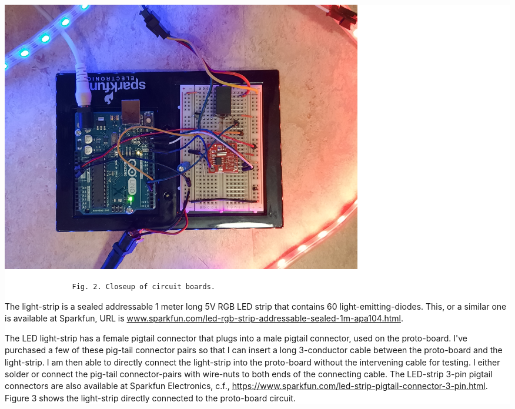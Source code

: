 <img src="images/circuit_boards.jpg" width="600" alt="Circuit boards">

                    Fig. 2. Closeup of circuit boards.

The light-strip is a sealed addressable 1 meter long 5V RGB LED strip that contains 60 light-emitting-diodes. This, or a similar one is available at Sparkfun, URL is www.sparkfun.com/led-rgb-strip-addressable-sealed-1m-apa104.html. 

The LED light-strip has a female pigtail connector that plugs into a male pigtail connector, used on the proto-board. I've purchased a few of these pig-tail connector pairs so that I can insert a long 3-conductor cable between the proto-board and the light-strip. I am then able to directly connect the light-strip into the proto-board without the intervening cable for testing. I either solder or connect the pig-tail connector-pairs with wire-nuts to both ends of the connecting cable. The LED-strip 3-pin pigtail connectors are also available at Sparkfun Electronics, c.f., https://www.sparkfun.com/led-strip-pigtail-connector-3-pin.html. Figure 3 shows the light-strip directly connected to the proto-board circuit. 
